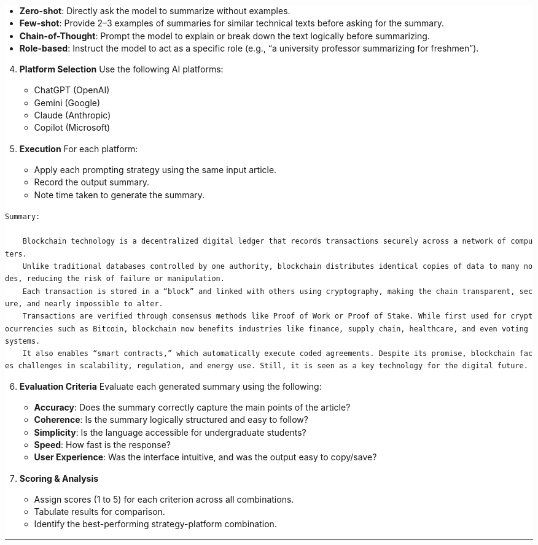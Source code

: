    * **Zero-shot**: Directly ask the model to summarize without examples.
   * **Few-shot**: Provide 2–3 examples of summaries for similar technical texts before asking for the summary.
   * **Chain-of-Thought**: Prompt the model to explain or break down the text logically before summarizing.
   * **Role-based**: Instruct the model to act as a specific role (e.g., “a university professor summarizing for freshmen”).

4. **Platform Selection**
   Use the following AI platforms:

   * ChatGPT (OpenAI)
   * Gemini (Google)
   * Claude (Anthropic)
   * Copilot (Microsoft)

5. **Execution**
   For each platform:

   * Apply each prompting strategy using the same input article.
   * Record the output summary.
   * Note time taken to generate the summary.
```
Summary:

    Blockchain technology is a decentralized digital ledger that records transactions securely across a network of computers.
    Unlike traditional databases controlled by one authority, blockchain distributes identical copies of data to many nodes, reducing the risk of failure or manipulation.
    Each transaction is stored in a “block” and linked with others using cryptography, making the chain transparent, secure, and nearly impossible to alter.
    Transactions are verified through consensus methods like Proof of Work or Proof of Stake. While first used for cryptocurrencies such as Bitcoin, blockchain now benefits industries like finance, supply chain, healthcare, and even voting systems.
    It also enables “smart contracts,” which automatically execute coded agreements. Despite its promise, blockchain faces challenges in scalability, regulation, and energy use. Still, it is seen as a key technology for the digital future.
```

6. **Evaluation Criteria**
   Evaluate each generated summary using the following:

   * **Accuracy**: Does the summary correctly capture the main points of the article?
   * **Coherence**: Is the summary logically structured and easy to follow?
   * **Simplicity**: Is the language accessible for undergraduate students?
   * **Speed**: How fast is the response?
   * **User Experience**: Was the interface intuitive, and was the output easy to copy/save?

7. **Scoring & Analysis**

   * Assign scores (1 to 5) for each criterion across all combinations.
   * Tabulate results for comparison.
   * Identify the best-performing strategy-platform combination.

---
